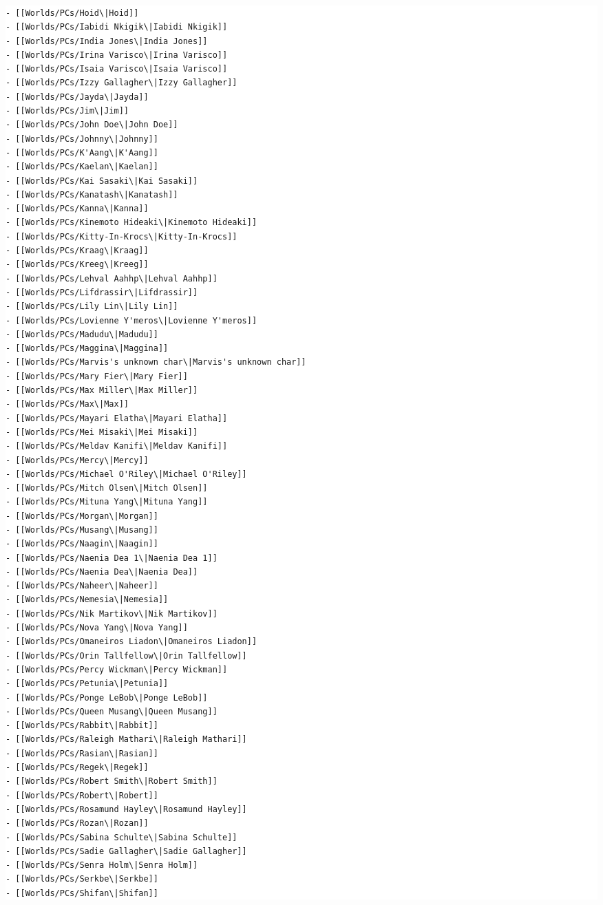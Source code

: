 	- [[Worlds/PCs/Hoid\|Hoid]]
	- [[Worlds/PCs/Iabidi Nkigik\|Iabidi Nkigik]]
	- [[Worlds/PCs/India Jones\|India Jones]]
	- [[Worlds/PCs/Irina Varisco\|Irina Varisco]]
	- [[Worlds/PCs/Isaia Varisco\|Isaia Varisco]]
	- [[Worlds/PCs/Izzy Gallagher\|Izzy Gallagher]]
	- [[Worlds/PCs/Jayda\|Jayda]]
	- [[Worlds/PCs/Jim\|Jim]]
	- [[Worlds/PCs/John Doe\|John Doe]]
	- [[Worlds/PCs/Johnny\|Johnny]]
	- [[Worlds/PCs/K'Aang\|K'Aang]]
	- [[Worlds/PCs/Kaelan\|Kaelan]]
	- [[Worlds/PCs/Kai Sasaki\|Kai Sasaki]]
	- [[Worlds/PCs/Kanatash\|Kanatash]]
	- [[Worlds/PCs/Kanna\|Kanna]]
	- [[Worlds/PCs/Kinemoto Hideaki\|Kinemoto Hideaki]]
	- [[Worlds/PCs/Kitty-In-Krocs\|Kitty-In-Krocs]]
	- [[Worlds/PCs/Kraag\|Kraag]]
	- [[Worlds/PCs/Kreeg\|Kreeg]]
	- [[Worlds/PCs/Lehval Aahhp\|Lehval Aahhp]]
	- [[Worlds/PCs/Lifdrassir\|Lifdrassir]]
	- [[Worlds/PCs/Lily Lin\|Lily Lin]]
	- [[Worlds/PCs/Lovienne Y'meros\|Lovienne Y'meros]]
	- [[Worlds/PCs/Madudu\|Madudu]]
	- [[Worlds/PCs/Maggina\|Maggina]]
	- [[Worlds/PCs/Marvis's unknown char\|Marvis's unknown char]]
	- [[Worlds/PCs/Mary Fier\|Mary Fier]]
	- [[Worlds/PCs/Max Miller\|Max Miller]]
	- [[Worlds/PCs/Max\|Max]]
	- [[Worlds/PCs/Mayari Elatha\|Mayari Elatha]]
	- [[Worlds/PCs/Mei Misaki\|Mei Misaki]]
	- [[Worlds/PCs/Meldav Kanifi\|Meldav Kanifi]]
	- [[Worlds/PCs/Mercy\|Mercy]]
	- [[Worlds/PCs/Michael O'Riley\|Michael O'Riley]]
	- [[Worlds/PCs/Mitch Olsen\|Mitch Olsen]]
	- [[Worlds/PCs/Mituna Yang\|Mituna Yang]]
	- [[Worlds/PCs/Morgan\|Morgan]]
	- [[Worlds/PCs/Musang\|Musang]]
	- [[Worlds/PCs/Naagin\|Naagin]]
	- [[Worlds/PCs/Naenia Dea 1\|Naenia Dea 1]]
	- [[Worlds/PCs/Naenia Dea\|Naenia Dea]]
	- [[Worlds/PCs/Naheer\|Naheer]]
	- [[Worlds/PCs/Nemesia\|Nemesia]]
	- [[Worlds/PCs/Nik Martikov\|Nik Martikov]]
	- [[Worlds/PCs/Nova Yang\|Nova Yang]]
	- [[Worlds/PCs/Omaneiros Liadon\|Omaneiros Liadon]]
	- [[Worlds/PCs/Orin Tallfellow\|Orin Tallfellow]]
	- [[Worlds/PCs/Percy Wickman\|Percy Wickman]]
	- [[Worlds/PCs/Petunia\|Petunia]]
	- [[Worlds/PCs/Ponge LeBob\|Ponge LeBob]]
	- [[Worlds/PCs/Queen Musang\|Queen Musang]]
	- [[Worlds/PCs/Rabbit\|Rabbit]]
	- [[Worlds/PCs/Raleigh Mathari\|Raleigh Mathari]]
	- [[Worlds/PCs/Rasian\|Rasian]]
	- [[Worlds/PCs/Regek\|Regek]]
	- [[Worlds/PCs/Robert Smith\|Robert Smith]]
	- [[Worlds/PCs/Robert\|Robert]]
	- [[Worlds/PCs/Rosamund Hayley\|Rosamund Hayley]]
	- [[Worlds/PCs/Rozan\|Rozan]]
	- [[Worlds/PCs/Sabina Schulte\|Sabina Schulte]]
	- [[Worlds/PCs/Sadie Gallagher\|Sadie Gallagher]]
	- [[Worlds/PCs/Senra Holm\|Senra Holm]]
	- [[Worlds/PCs/Serkbe\|Serkbe]]
	- [[Worlds/PCs/Shifan\|Shifan]]